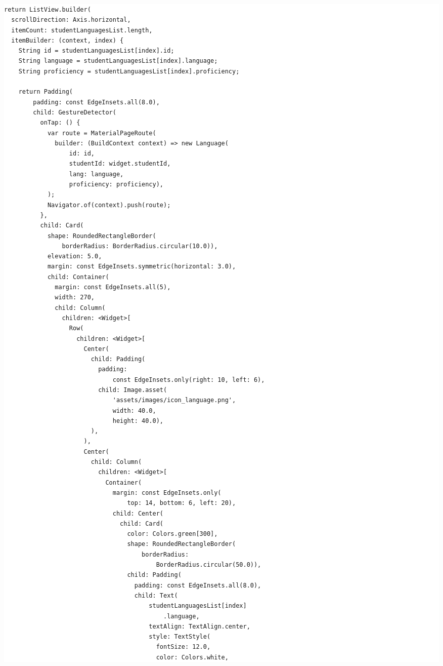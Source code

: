     return ListView.builder(
      scrollDirection: Axis.horizontal,
      itemCount: studentLanguagesList.length,
      itemBuilder: (context, index) {
        String id = studentLanguagesList[index].id;
        String language = studentLanguagesList[index].language;
        String proficiency = studentLanguagesList[index].proficiency;

        return Padding(
            padding: const EdgeInsets.all(8.0),
            child: GestureDetector(
              onTap: () {
                var route = MaterialPageRoute(
                  builder: (BuildContext context) => new Language(
                      id: id,
                      studentId: widget.studentId,
                      lang: language,
                      proficiency: proficiency),
                );
                Navigator.of(context).push(route);
              },
              child: Card(
                shape: RoundedRectangleBorder(
                    borderRadius: BorderRadius.circular(10.0)),
                elevation: 5.0,
                margin: const EdgeInsets.symmetric(horizontal: 3.0),
                child: Container(
                  margin: const EdgeInsets.all(5),
                  width: 270,
                  child: Column(
                    children: <Widget>[
                      Row(
                        children: <Widget>[
                          Center(
                            child: Padding(
                              padding:
                                  const EdgeInsets.only(right: 10, left: 6),
                              child: Image.asset(
                                  'assets/images/icon_language.png',
                                  width: 40.0,
                                  height: 40.0),
                            ),
                          ),
                          Center(
                            child: Column(
                              children: <Widget>[
                                Container(
                                  margin: const EdgeInsets.only(
                                      top: 14, bottom: 6, left: 20),
                                  child: Center(
                                    child: Card(
                                      color: Colors.green[300],
                                      shape: RoundedRectangleBorder(
                                          borderRadius:
                                              BorderRadius.circular(50.0)),
                                      child: Padding(
                                        padding: const EdgeInsets.all(8.0),
                                        child: Text(
                                            studentLanguagesList[index]
                                                .language,
                                            textAlign: TextAlign.center,
                                            style: TextStyle(
                                              fontSize: 12.0,
                                              color: Colors.white,